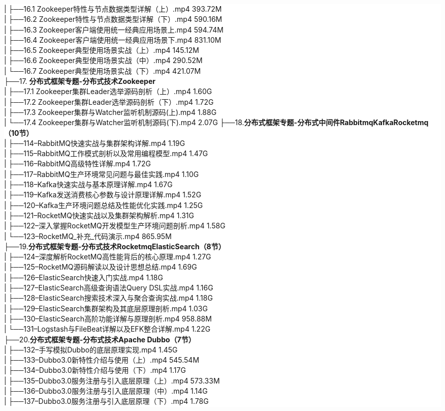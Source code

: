 | ├──16.1 Zookeeper特性与节点数据类型详解（上）.mp4 393.72M  
| ├──16.2 Zookeeper特性与节点数据类型详解（下）.mp4 590.16M  
| ├──16.3 Zookeeper客户端使用统一经典应用场景上.mp4 594.74M  
| ├──16.4 Zookeeper客户端使用统一经典应用场景下.mp4 831.10M  
| ├──16.5 Zookeeper典型使用场景实战（上）.mp4 145.12M  
| ├──16.6 Zookeeper典型使用场景实战（中）.mp4 290.52M  
| └──16.7 Zookeeper典型使用场景实战（下）.mp4 421.07M  
├──17. **分布式框架专题-分布式技术Zookeeper**  
| ├──17.1 Zookeeper集群Leader选举源码剖析（上）.mp4 1.60G  
| ├──17.2 Zookeeper集群Leader选举源码剖析（下）.mp4 1.72G  
| ├──17.3 Zookeeper集群与Watcher监听机制源码(上).mp4 1.88G  
| └──17.4 Zookeeper集群与Watcher监听机制源码(下).mp4 2.07G
├──18.**分布式框架专题-分布式中间件RabbitmqKafkaRocketmq（10节）**  
| ├──114–RabbitMQ快速实战与集群架构详解.mp4 1.19G  
| ├──115–RabbitMQ工作模式剖析以及常用编程模型.mp4 1.47G  
| ├──116–RabbitMQ高级特性详解.mp4 1.72G  
| ├──117–RabbitMQ生产环境常见问题与最佳实践.mp4 1.10G  
| ├──118–Kafka快速实战与基本原理详解.mp4 1.67G  
| ├──119–Kafka发送消费核心参数与设计原理详解.mp4 1.52G  
| ├──120–Kafka生产环境问题总结及性能优化实践.mp4 1.25G  
| ├──121–RocketMQ快速实战以及集群架构解析.mp4 1.31G  
| ├──122–深入掌握RocketMQ开发模型生产环境问题剖析.mp4 1.58G  
| └──123–RocketMQ_补充_代码演示.mp4 865.95M  
├──19.**分布式框架专题-分布式技术RocketmqElasticSearch（8节）**  
| ├──124–深度解析RocketMQ高性能背后的核心原理.mp4 1.27G  
| ├──125–RocketMQ源码解读以及设计思想总结.mp4 1.69G  
| ├──126–ElasticSearch快速入门实战.mp4 1.18G  
| ├──127–ElasticSearch高级查询语法Query DSL实战.mp4 1.16G  
| ├──128–ElasticSearch搜索技术深入与聚合查询实战.mp4 1.18G  
| ├──129–ElasticSearch集群架构及其底层原理剖析.mp4 1.03G  
| ├──130–ElasticSearch高阶功能详解与原理剖析.mp4 958.88M  
| └──131–Logstash与FileBeat详解以及EFK整合详解.mp4 1.22G  
├──20.**分布式框架专题-分布式技术Apache Dubbo（7节）**  
| ├──132–手写模拟Dubbo的底层原理实现.mp4 1.45G  
| ├──133–Dubbo3.0新特性介绍与使用（上）.mp4 545.54M  
| ├──134–Dubbo3.0新特性介绍与使用（下）.mp4 1.17G  
| ├──135–Dubbo3.0服务注册与引入底层原理（上）.mp4 573.33M  
| ├──136–Dubbo3.0服务注册与引入底层原理（中）.mp4 1.14G  
| ├──137–Dubbo3.0服务注册与引入底层原理（下）.mp4 1.78G  